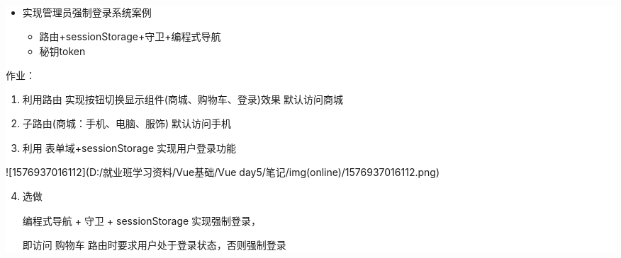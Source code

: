- 实现管理员强制登录系统案例

  - 路由+sessionStorage+守卫+编程式导航
  - 秘钥token

  






作业：

1. 利用路由  实现按钮切换显示组件(商城、购物车、登录)效果       默认访问商城

2. 子路由(商城：手机、电脑、服饰)      默认访问手机

3. 利用  表单域+sessionStorage 实现用户登录功能

     

![1576937016112](D:/就业班学习资料/Vue基础/Vue day5/笔记/img(online)/1576937016112.png)

4. 选做

   编程式导航 + 守卫 + sessionStorage 实现强制登录，

   即访问  购物车   路由时要求用户处于登录状态，否则强制登录

